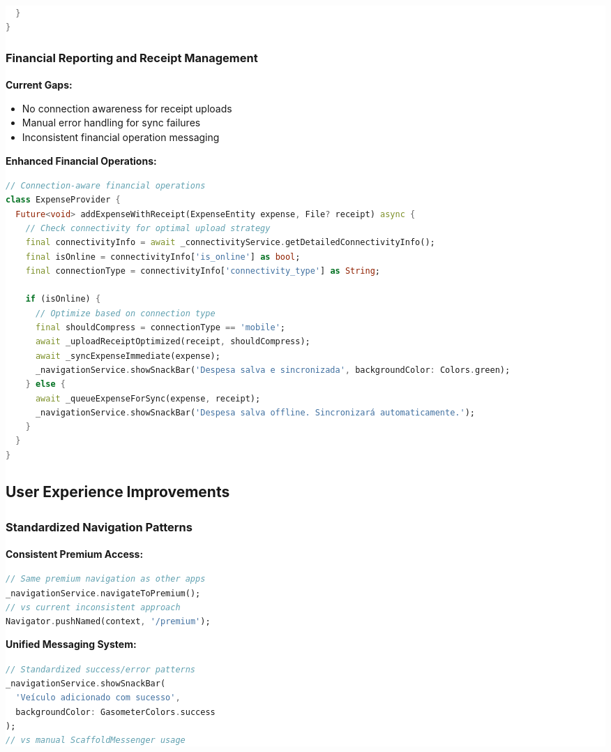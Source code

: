 ```dart
  }
}
```

### Financial Reporting and Receipt Management

**Current Gaps:**
- No connection awareness for receipt uploads
- Manual error handling for sync failures
- Inconsistent financial operation messaging

**Enhanced Financial Operations:**
```dart
// Connection-aware financial operations
class ExpenseProvider {
  Future<void> addExpenseWithReceipt(ExpenseEntity expense, File? receipt) async {
    // Check connectivity for optimal upload strategy
    final connectivityInfo = await _connectivityService.getDetailedConnectivityInfo();
    final isOnline = connectivityInfo['is_online'] as bool;
    final connectionType = connectivityInfo['connectivity_type'] as String;

    if (isOnline) {
      // Optimize based on connection type
      final shouldCompress = connectionType == 'mobile';
      await _uploadReceiptOptimized(receipt, shouldCompress);
      await _syncExpenseImmediate(expense);
      _navigationService.showSnackBar('Despesa salva e sincronizada', backgroundColor: Colors.green);
    } else {
      await _queueExpenseForSync(expense, receipt);
      _navigationService.showSnackBar('Despesa salva offline. Sincronizará automaticamente.');
    }
  }
}
```

## User Experience Improvements

### Standardized Navigation Patterns

**Consistent Premium Access:**
```dart
// Same premium navigation as other apps
_navigationService.navigateToPremium();
// vs current inconsistent approach
Navigator.pushNamed(context, '/premium');
```

**Unified Messaging System:**
```dart
// Standardized success/error patterns
_navigationService.showSnackBar(
  'Veículo adicionado com sucesso',
  backgroundColor: GasometerColors.success
);
// vs manual ScaffoldMessenger usage
```
